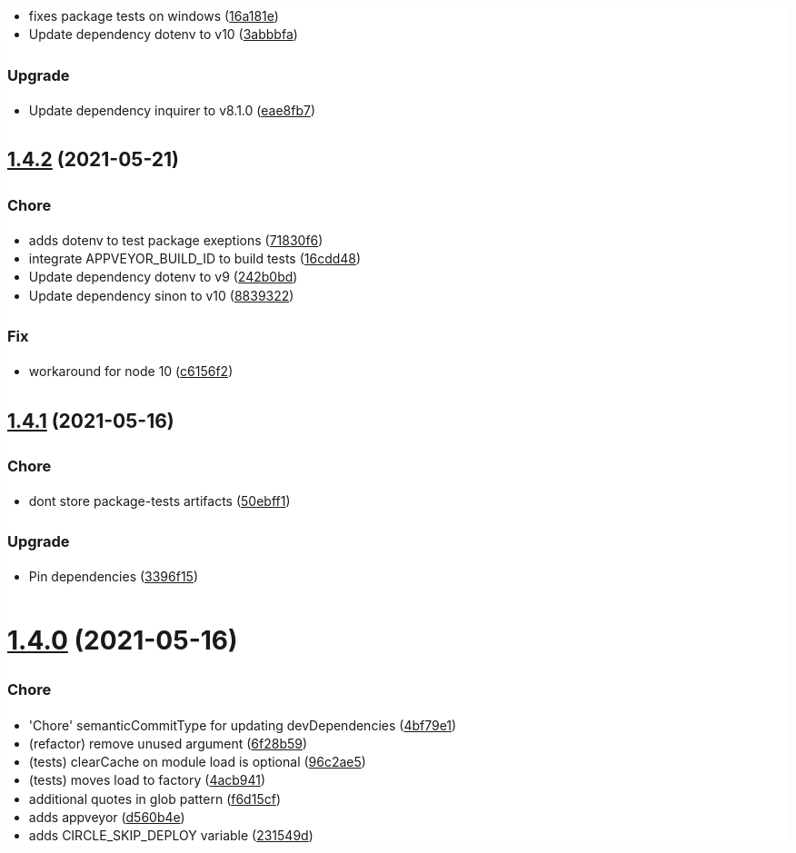 * fixes package tests on windows ([16a181e](https://github.com/pustovitDmytro/atlassian/commit/16a181ecbdc7d1c70735efccfdb9b2bf189f94ec))
* Update dependency dotenv to v10 ([3abbbfa](https://github.com/pustovitDmytro/atlassian/commit/3abbbfa56c50ffd6eb87307a8056246eb66c7b6c))

### Upgrade

* Update dependency inquirer to v8.1.0 ([eae8fb7](https://github.com/pustovitDmytro/atlassian/commit/eae8fb7661368f4fdc4bd8c3ecc33e2c259a77eb))

## [1.4.2](https://github.com/pustovitDmytro/atlassian/compare/v1.4.1...v1.4.2) (2021-05-21)


### Chore

* adds dotenv to test package exeptions ([71830f6](https://github.com/pustovitDmytro/atlassian/commit/71830f6a21abbbe515bcd5f8d511381393397be5))
* integrate APPVEYOR_BUILD_ID to build tests ([16cdd48](https://github.com/pustovitDmytro/atlassian/commit/16cdd48ddb7da5000c6df88ceb1f2513225a4a5b))
* Update dependency dotenv to v9 ([242b0bd](https://github.com/pustovitDmytro/atlassian/commit/242b0bdd1050cde03dbe082c34f9aff500f0b339))
* Update dependency sinon to v10 ([8839322](https://github.com/pustovitDmytro/atlassian/commit/8839322ff239473d0fcaf2833565325082e0796b))

### Fix

* workaround for node 10 ([c6156f2](https://github.com/pustovitDmytro/atlassian/commit/c6156f2b3d01149757cd78d4c81245bba1579dfe))

## [1.4.1](https://github.com/pustovitDmytro/atlassian/compare/v1.4.0...v1.4.1) (2021-05-16)


### Chore

* dont store package-tests artifacts ([50ebff1](https://github.com/pustovitDmytro/atlassian/commit/50ebff16449ff34f474587136dca4e4740ed4bf7))

### Upgrade

* Pin dependencies ([3396f15](https://github.com/pustovitDmytro/atlassian/commit/3396f15c85e8f716f7bbf8951dbcc297b2b30028))

# [1.4.0](https://github.com/pustovitDmytro/atlassian/compare/v1.3.0...v1.4.0) (2021-05-16)


### Chore

* 'Chore' semanticCommitType for updating devDependencies ([4bf79e1](https://github.com/pustovitDmytro/atlassian/commit/4bf79e1ac2907ca07a355f63458b8bf3b41a3afc))
* (refactor) remove unused argument ([6f28b59](https://github.com/pustovitDmytro/atlassian/commit/6f28b59cefcbae9e6ba3b25eea2a65980daa1d84))
* (tests) clearCache on module load is optional ([96c2ae5](https://github.com/pustovitDmytro/atlassian/commit/96c2ae5237b7eed47278471cbf3b04b2b99385d4))
* (tests) moves load to factory ([4acb941](https://github.com/pustovitDmytro/atlassian/commit/4acb94181777f22e8fda16ea43b6a1cad3986629))
* additional quotes in glob pattern ([f6d15cf](https://github.com/pustovitDmytro/atlassian/commit/f6d15cf2b6fc966f1b3a8b175b6bcf0144a80def))
* adds appveyor ([d560b4e](https://github.com/pustovitDmytro/atlassian/commit/d560b4ee54ffb8d4d267fd2cb132ba8bb6dfe5b9))
* adds CIRCLE_SKIP_DEPLOY variable ([231549d](https://github.com/pustovitDmytro/atlassian/commit/231549dda35992edbe9732a2848ce6485994214c))